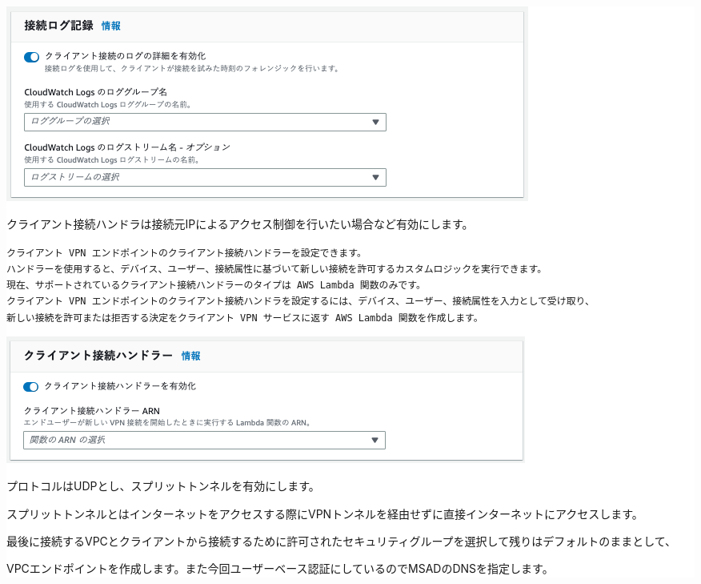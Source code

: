![Untitled](AWS%20Client%20VPN%E3%82%92%E4%BD%BF%E3%81%A3%E3%81%A6%E3%83%AA%E3%83%A2%E3%83%BC%E3%83%88%E3%82%A2%E3%82%AF%E3%82%BB%E3%82%B9(AD+%E5%A4%9A%E8%A6%81%E7%B4%A0%E8%AA%8D%E8%A8%BC%E3%82%92%E4%BD%BF%E3%81%86)%206229e2c93f714f4d9876cfadc2767991/Untitled%201.png)

クライアント接続ハンドラは接続元IPによるアクセス制御を行いたい場合など有効にします。

```bash
クライアント VPN エンドポイントのクライアント接続ハンドラーを設定できます。
ハンドラーを使用すると、デバイス、ユーザー、接続属性に基づいて新しい接続を許可するカスタムロジックを実行できます。
現在、サポートされているクライアント接続ハンドラーのタイプは AWS Lambda 関数のみです。
クライアント VPN エンドポイントのクライアント接続ハンドラを設定するには、デバイス、ユーザー、接続属性を入力として受け取り、
新しい接続を許可または拒否する決定をクライアント VPN サービスに返す AWS Lambda 関数を作成します。
```

![Untitled](AWS%20Client%20VPN%E3%82%92%E4%BD%BF%E3%81%A3%E3%81%A6%E3%83%AA%E3%83%A2%E3%83%BC%E3%83%88%E3%82%A2%E3%82%AF%E3%82%BB%E3%82%B9(AD+%E5%A4%9A%E8%A6%81%E7%B4%A0%E8%AA%8D%E8%A8%BC%E3%82%92%E4%BD%BF%E3%81%86)%206229e2c93f714f4d9876cfadc2767991/Untitled%202.png)

プロトコルはUDPとし、スプリットトンネルを有効にします。 

スプリットトンネルとはインターネットをアクセスする際にVPNトンネルを経由せずに直接インターネットにアクセスします。 

最後に接続するVPCとクライアントから接続するために許可されたセキュリティグループを選択して残りはデフォルトのままとして、 

VPCエンドポイントを作成します。また今回ユーザーベース認証にしているのでMSADのDNSを指定します。
